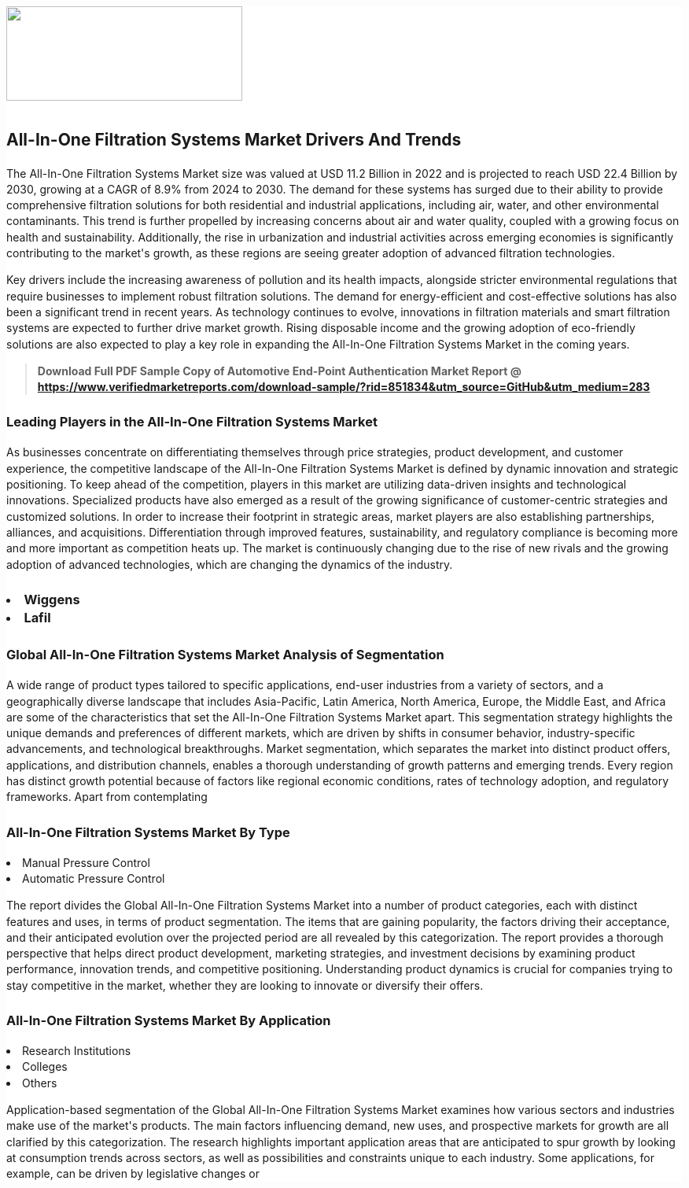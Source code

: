 <img src="https://100x100musica.es/wp-content/uploads/2024/12/Verified-Market-Reports-4-300x120.jpg" alt="" width="300" height="120" class="alignnone size-medium wp-image-100382" /><p><h2>All-In-One Filtration Systems Market Drivers And Trends</h2><p>The All-In-One Filtration Systems Market size was valued at USD 11.2 Billion in 2022 and is projected to reach USD 22.4 Billion by 2030, growing at a CAGR of 8.9% from 2024 to 2030. The demand for these systems has surged due to their ability to provide comprehensive filtration solutions for both residential and industrial applications, including air, water, and other environmental contaminants. This trend is further propelled by increasing concerns about air and water quality, coupled with a growing focus on health and sustainability. Additionally, the rise in urbanization and industrial activities across emerging economies is significantly contributing to the market's growth, as these regions are seeing greater adoption of advanced filtration technologies.</p><p>Key drivers include the increasing awareness of pollution and its health impacts, alongside stricter environmental regulations that require businesses to implement robust filtration solutions. The demand for energy-efficient and cost-effective solutions has also been a significant trend in recent years. As technology continues to evolve, innovations in filtration materials and smart filtration systems are expected to further drive market growth. Rising disposable income and the growing adoption of eco-friendly solutions are also expected to play a key role in expanding the All-In-One Filtration Systems Market in the coming years.</p></p><blockquote id="" class=""><strong>Download Full PDF Sample Copy of Automotive End-Point Authentication Market Report @ <a href="https://www.verifiedmarketreports.com/download-sample/?rid=851834&utm_source=GitHub&utm_medium=283" target="_blank">https://www.verifiedmarketreports.com/download-sample/?rid=851834&utm_source=GitHub&utm_medium=283</a></strong></blockquote><h3 id="" class="">Leading Players in the&nbsp;All-In-One Filtration Systems Market</h3><p>As businesses concentrate on differentiating themselves through price strategies, product development, and customer experience, the competitive landscape of the All-In-One Filtration Systems Market is defined by dynamic innovation and strategic positioning. To keep ahead of the competition, players in this market are utilizing data-driven insights and technological innovations. Specialized products have also emerged as a result of the growing significance of customer-centric strategies and customized solutions. In order to increase their footprint in strategic areas, market players are also establishing partnerships, alliances, and acquisitions. Differentiation through improved features, sustainability, and regulatory compliance is becoming more and more important as competition heats up. The market is continuously changing due to the rise of new rivals and the growing adoption of advanced technologies, which are changing the dynamics of the industry.</p><h3 class=""></Li><Li>Wiggens</Li><Li> Lafil</h3><h3 id="" class="">Global&nbsp;All-In-One Filtration Systems Market Analysis of Segmentation</h3><p id="" class="">A wide range of product types tailored to specific applications, end-user industries from a variety of sectors, and a geographically diverse landscape that includes Asia-Pacific, Latin America, North America, Europe, the Middle East, and Africa are some of the characteristics that set the All-In-One Filtration Systems Market apart. This segmentation strategy highlights the unique demands and preferences of different markets, which are driven by shifts in consumer behavior, industry-specific advancements, and technological breakthroughs. Market segmentation, which separates the market into distinct product offers, applications, and distribution channels, enables a thorough understanding of growth patterns and emerging trends. Every region has distinct growth potential because of factors like regional economic conditions, rates of technology adoption, and regulatory frameworks. Apart from contemplating</p><h3 id="" class="">All-In-One Filtration Systems Market&nbsp;By Type</h3><p></Li><Li>Manual Pressure Control</Li><Li> Automatic Pressure Control</p><div class="article-main__content" data-test-id="publishing-text-block"><p>The report divides the Global All-In-One Filtration Systems Market into a number of product categories, each with distinct features and uses, in terms of product segmentation. The items that are gaining popularity, the factors driving their acceptance, and their anticipated evolution over the projected period are all revealed by this categorization. The report provides a thorough perspective that helps direct product development, marketing strategies, and investment decisions by examining product performance, innovation trends, and competitive positioning. Understanding product dynamics is crucial for companies trying to stay competitive in the market, whether they are looking to innovate or diversify their offers.</p></div><h3 id="" class="">All-In-One Filtration Systems Market&nbsp;By Application</h3><p class=""></Li><Li>Research Institutions</Li><Li> Colleges</Li><Li> Others</p><div class="article-main__content" data-test-id="publishing-text-block"><p>Application-based segmentation of the Global All-In-One Filtration Systems Market examines how various sectors and industries make use of the market's products. The main factors influencing demand, new uses, and prospective markets for growth are all clarified by this categorization. The research highlights important application areas that are anticipated to spur growth by looking at consumption trends across sectors, as well as possibilities and constraints unique to each industry. Some applications, for example, can be driven by legislative changes or